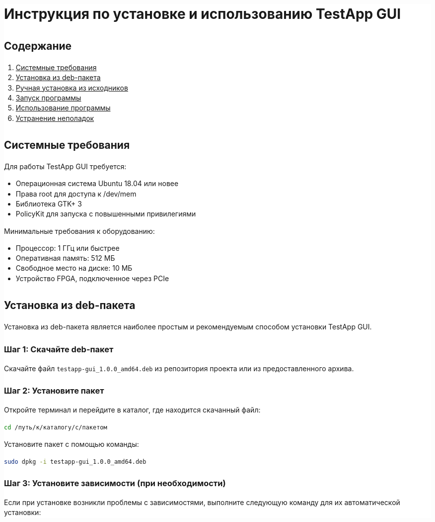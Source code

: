 # Инструкция по установке и использованию TestApp GUI

## Содержание

1. [Системные требования](#системные-требования)
2. [Установка из deb-пакета](#установка-из-deb-пакета)
3. [Ручная установка из исходников](#ручная-установка-из-исходников)
4. [Запуск программы](#запуск-программы)
5. [Использование программы](#использование-программы)
6. [Устранение неполадок](#устранение-неполадок)

## Системные требования

Для работы TestApp GUI требуется:

- Операционная система Ubuntu 18.04 или новее
- Права root для доступа к /dev/mem
- Библиотека GTK+ 3
- PolicyKit для запуска с повышенными привилегиями

Минимальные требования к оборудованию:
- Процессор: 1 ГГц или быстрее
- Оперативная память: 512 МБ
- Свободное место на диске: 10 МБ
- Устройство FPGA, подключенное через PCIe

## Установка из deb-пакета

Установка из deb-пакета является наиболее простым и рекомендуемым способом установки TestApp GUI.

### Шаг 1: Скачайте deb-пакет

Скачайте файл `testapp-gui_1.0.0_amd64.deb` из репозитория проекта или из предоставленного архива.

### Шаг 2: Установите пакет

Откройте терминал и перейдите в каталог, где находится скачанный файл:

```bash
cd /путь/к/каталогу/с/пакетом
```

Установите пакет с помощью команды:

```bash
sudo dpkg -i testapp-gui_1.0.0_amd64.deb
```

### Шаг 3: Установите зависимости (при необходимости)

Если при установке возникли проблемы с зависимостями, выполните следующую команду для их автоматической установки:
